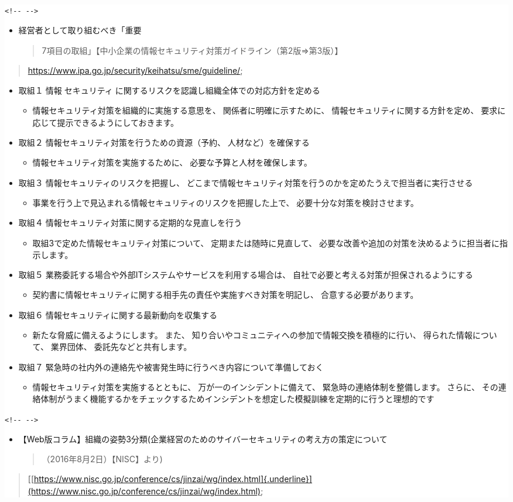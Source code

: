 ```{=html}
<!-- -->
```
-   経営者として取り組むべき「重要
    > 7項目の取組」【中小企業の情報セキュリティ対策ガイドライン（第2版⇒第3版）】

> <https://www.ipa.go.jp/security/keihatsu/sme/guideline/>;

-   取組１ 情報 セキュリティ
    に関するリスクを認識し組織全体での対応方針を定める

    -   情報セキュリティ対策を組織的に実施する意思を、
        関係者に明確に示すために、 情報セキュリティに関する方針を定め、
        要求に応じて提示できるようにしておきます。

-   取組２ 情報セキュリティ対策を行うための資源（予約、
    人材など）を確保する

    -   情報セキュリティ対策を実施するために、
        必要な予算と人材を確保します。

-   取組３ 情報セキュリティのリスクを把握し、
    どこまで情報セキュリティ対策を行うのかを定めたうえで担当者に実行させる

    -   事業を行う上で見込まれる情報セキュリティのリスクを把握した上で、
        必要十分な対策を検討させます。

-   取組４ 情報セキュリティ対策に関する定期的な見直しを行う

    -   取組3で定めた情報セキュリティ対策について、
        定期または随時に見直して、
        必要な改善や追加の対策を決めるように担当者に指示します。

-   取組５ 業務委託する場合や外部ITシステムやサービスを利用する場合は、
    自社で必要と考える対策が担保されるようにする

    -   契約書に情報セキュリティに関する相手先の責任や実施すべき対策を明記し、
        合意する必要があります。

-   取組６ 情報セキュリティに関する最新動向を収集する

    -   新たな脅威に備えるようにします。 また、
        知り合いやコミュニティへの参加で情報交換を積極的に行い、
        得られた情報について、 業界団体、 委託先などと共有します。

-   取組７
    緊急時の社内外の連絡先や被害発生時に行うべき内容について準備しておく

    -   情報セキュリティ対策を実施するとともに、
        万が一のインシデントに備えて、 緊急時の連絡体制を整備します。
        さらに、
        その連絡体制がうまく機能するかをチェックするためインシデントを想定した模擬訓練を定期的に行うと理想的です

```{=html}
<!-- -->
```
-   【Web版コラム】組織の姿勢3分類(企業経営のためのサイバーセキュリティの考え方の策定について
    > （2016年8月2日）【NISC】より)

> [[https://www.nisc.go.jp/conference/cs/jinzai/wg/index.html]{.underline}](https://www.nisc.go.jp/conference/cs/jinzai/wg/index.html);
